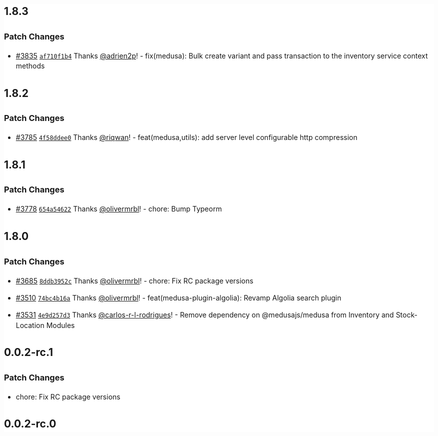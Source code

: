 ## 1.8.3

### Patch Changes

- [#3835](https://github.com/medusajs/medusa/pull/3835) [`af710f1b4`](https://github.com/medusajs/medusa/commit/af710f1b48a4545a5064029a557013af34c4c100) Thanks [@adrien2p](https://github.com/adrien2p)! - fix(medusa): Bulk create variant and pass transaction to the inventory service context methods

## 1.8.2

### Patch Changes

- [#3785](https://github.com/medusajs/medusa/pull/3785) [`4f58ddee0`](https://github.com/medusajs/medusa/commit/4f58ddee03509a4c46af160e5824cba80d4c950a) Thanks [@riqwan](https://github.com/riqwan)! - feat(medusa,utils): add server level configurable http compression

## 1.8.1

### Patch Changes

- [#3778](https://github.com/medusajs/medusa/pull/3778) [`654a54622`](https://github.com/medusajs/medusa/commit/654a54622303139e7180538bd686630ad9a46cfd) Thanks [@olivermrbl](https://github.com/olivermrbl)! - chore: Bump Typeorm

## 1.8.0

### Patch Changes

- [#3685](https://github.com/medusajs/medusa/pull/3685) [`8ddb3952c`](https://github.com/medusajs/medusa/commit/8ddb3952c045e6c05c8d0f6922f0d4ba30cf3bd4) Thanks [@olivermrbl](https://github.com/olivermrbl)! - chore: Fix RC package versions

- [#3510](https://github.com/medusajs/medusa/pull/3510) [`74bc4b16a`](https://github.com/medusajs/medusa/commit/74bc4b16a07f78668003ca930bf2a0d928897ceb) Thanks [@olivermrbl](https://github.com/olivermrbl)! - feat(medusa-plugin-algolia): Revamp Algolia search plugin

- [#3531](https://github.com/medusajs/medusa/pull/3531) [`4e9d257d3`](https://github.com/medusajs/medusa/commit/4e9d257d3bf76703ef5be8ca054cc9f0f7339def) Thanks [@carlos-r-l-rodrigues](https://github.com/carlos-r-l-rodrigues)! - Remove dependency on @medusajs/medusa from Inventory and Stock-Location Modules

## 0.0.2-rc.1

### Patch Changes

- chore: Fix RC package versions

## 0.0.2-rc.0
